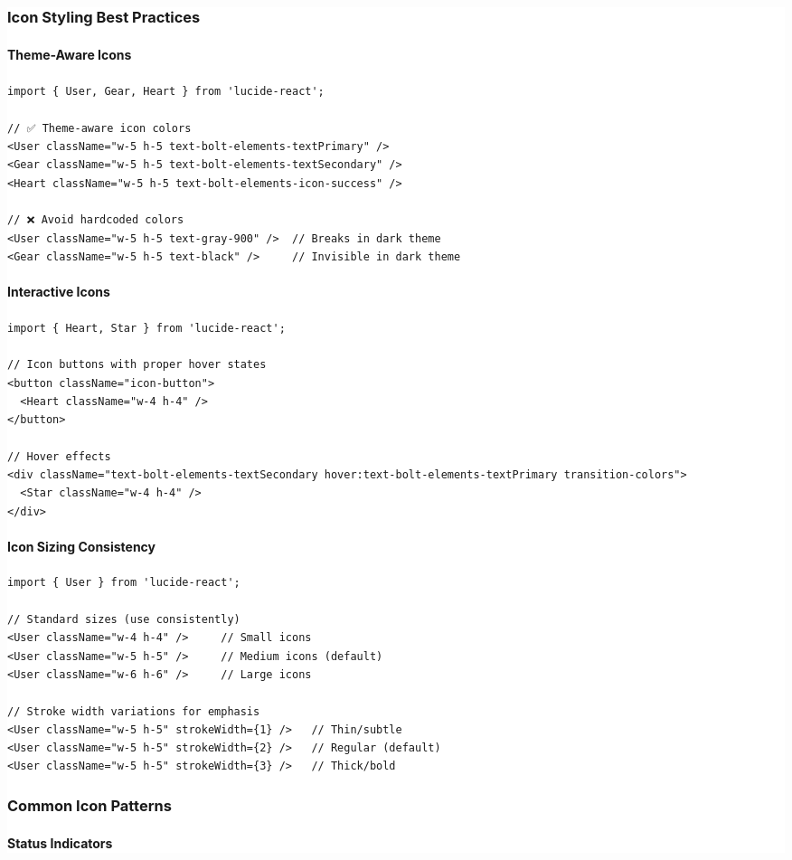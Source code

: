 ### Icon Styling Best Practices

#### Theme-Aware Icons

```tsx
import { User, Gear, Heart } from 'lucide-react';

// ✅ Theme-aware icon colors
<User className="w-5 h-5 text-bolt-elements-textPrimary" />
<Gear className="w-5 h-5 text-bolt-elements-textSecondary" />
<Heart className="w-5 h-5 text-bolt-elements-icon-success" />

// ❌ Avoid hardcoded colors
<User className="w-5 h-5 text-gray-900" />  // Breaks in dark theme
<Gear className="w-5 h-5 text-black" />     // Invisible in dark theme
```

#### Interactive Icons

```tsx
import { Heart, Star } from 'lucide-react';

// Icon buttons with proper hover states
<button className="icon-button">
  <Heart className="w-4 h-4" />
</button>

// Hover effects
<div className="text-bolt-elements-textSecondary hover:text-bolt-elements-textPrimary transition-colors">
  <Star className="w-4 h-4" />
</div>
```

#### Icon Sizing Consistency

```tsx
import { User } from 'lucide-react';

// Standard sizes (use consistently)
<User className="w-4 h-4" />     // Small icons
<User className="w-5 h-5" />     // Medium icons (default)
<User className="w-6 h-6" />     // Large icons

// Stroke width variations for emphasis
<User className="w-5 h-5" strokeWidth={1} />   // Thin/subtle
<User className="w-5 h-5" strokeWidth={2} />   // Regular (default)
<User className="w-5 h-5" strokeWidth={3} />   // Thick/bold
```

### Common Icon Patterns

#### Status Indicators
